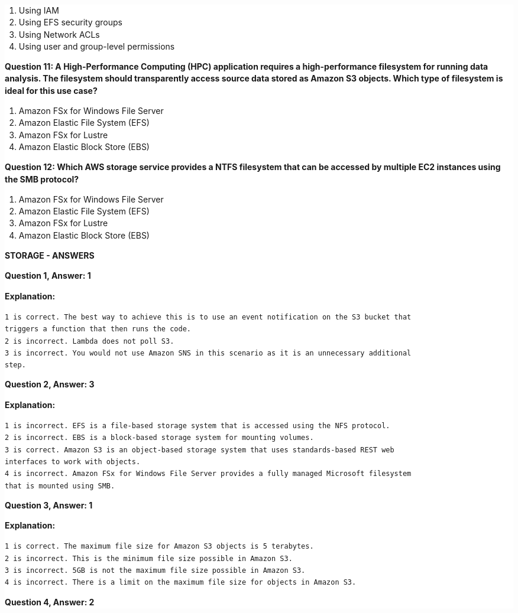 1. Using IAM
2. Using EFS security groups
3. Using Network ACLs
4. Using user and group-level permissions

**Question 11: A High-Performance Computing (HPC) application requires a high-performance
filesystem for running data analysis. The filesystem should transparently access source data
stored as Amazon S3 objects. Which type of filesystem is ideal for this use case?**

1. Amazon FSx for Windows File Server
2. Amazon Elastic File System (EFS)
3. Amazon FSx for Lustre
4. Amazon Elastic Block Store (EBS)

**Question 12: Which AWS storage service provides a NTFS filesystem that can be accessed by
multiple EC2 instances using the SMB protocol?**

1. Amazon FSx for Windows File Server
2. Amazon Elastic File System (EFS)
3. Amazon FSx for Lustre
4. Amazon Elastic Block Store (EBS)


**STORAGE - ANSWERS**

**Question 1, Answer: 1**

**Explanation:**

```
1 is correct. The best way to achieve this is to use an event notification on the S3 bucket that
triggers a function that then runs the code.
2 is incorrect. Lambda does not poll S3.
3 is incorrect. You would not use Amazon SNS in this scenario as it is an unnecessary additional
step.
```
**Question 2, Answer: 3**

**Explanation:**

```
1 is incorrect. EFS is a file-based storage system that is accessed using the NFS protocol.
2 is incorrect. EBS is a block-based storage system for mounting volumes.
3 is correct. Amazon S3 is an object-based storage system that uses standards-based REST web
interfaces to work with objects.
4 is incorrect. Amazon FSx for Windows File Server provides a fully managed Microsoft filesystem
that is mounted using SMB.
```
**Question 3, Answer: 1**

**Explanation:**

```
1 is correct. The maximum file size for Amazon S3 objects is 5 terabytes.
2 is incorrect. This is the minimum file size possible in Amazon S3.
3 is incorrect. 5GB is not the maximum file size possible in Amazon S3.
4 is incorrect. There is a limit on the maximum file size for objects in Amazon S3.
```
**Question 4, Answer: 2**
